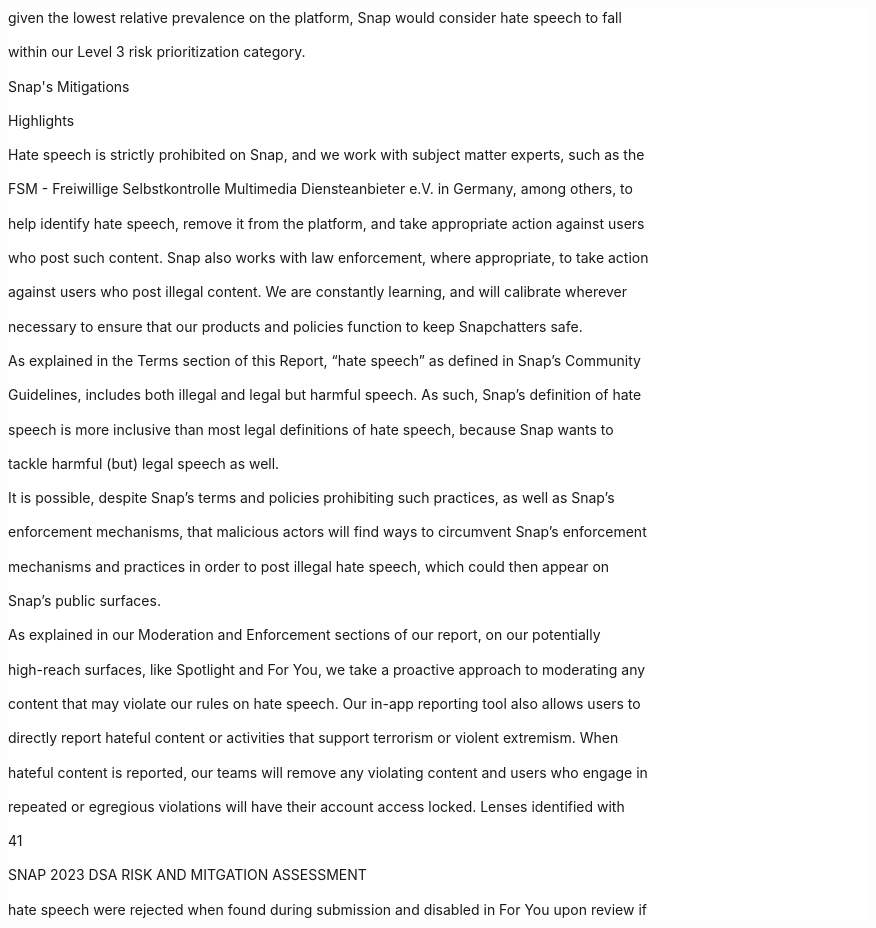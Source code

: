 given the lowest relative prevalence on the platform, Snap would consider hate speech to fall

within our Level 3 risk prioritization category.



Snap's Mitigations



Highlights



Hate speech is strictly prohibited on Snap, and we work with subject matter experts, such as the

FSM - Freiwillige Selbstkontrolle Multimedia Diensteanbieter e.V. in Germany, among others, to

help identify hate speech, remove it from the platform, and take appropriate action against users

who post such content. Snap also works with law enforcement, where appropriate, to take action

against users who post illegal content. We are constantly learning, and will calibrate wherever

necessary to ensure that our products and policies function to keep Snapchatters safe.



As explained in the Terms section of this Report, “hate speech” as defined in Snap’s Community

Guidelines, includes both illegal and legal but harmful speech. As such, Snap’s definition of hate

speech is more inclusive than most legal definitions of hate speech, because Snap wants to

tackle harmful (but) legal speech as well.



It is possible, despite Snap’s terms and policies prohibiting such practices, as well as Snap’s

enforcement mechanisms, that malicious actors will find ways to circumvent Snap’s enforcement

mechanisms and practices in order to post illegal hate speech, which could then appear on

Snap’s public surfaces.



As explained in our Moderation and Enforcement sections of our report, on our potentially

high-reach surfaces, like Spotlight and For You, we take a proactive approach to moderating any

content that may violate our rules on hate speech. Our in-app reporting tool also allows users to

directly report hateful content or activities that support terrorism or violent extremism. When

hateful content is reported, our teams will remove any violating content and users who engage in

repeated or egregious violations will have their account access locked. Lenses identified with



41

SNAP 2023 DSA RISK AND MITGATION ASSESSMENT



hate speech were rejected when found during submission and disabled in For You upon review if
